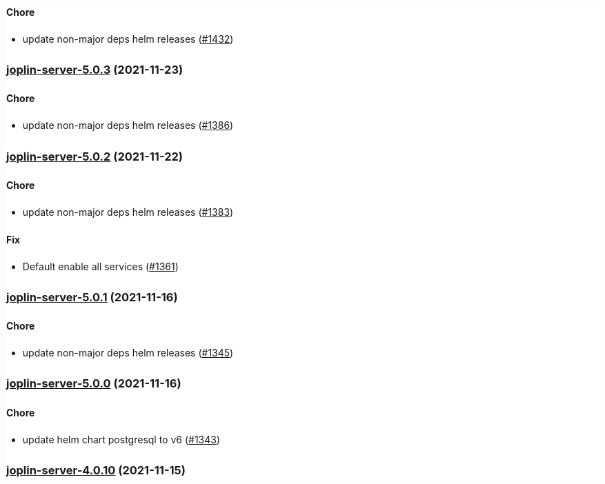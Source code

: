 #### Chore

* update non-major deps helm releases ([#1432](https://github.com/truecharts/apps/issues/1432))



<a name="joplin-server-5.0.3"></a>
### [joplin-server-5.0.3](https://github.com/truecharts/apps/compare/joplin-server-5.0.2...joplin-server-5.0.3) (2021-11-23)

#### Chore

* update non-major deps helm releases ([#1386](https://github.com/truecharts/apps/issues/1386))



<a name="joplin-server-5.0.2"></a>
### [joplin-server-5.0.2](https://github.com/truecharts/apps/compare/joplin-server-5.0.1...joplin-server-5.0.2) (2021-11-22)

#### Chore

* update non-major deps helm releases ([#1383](https://github.com/truecharts/apps/issues/1383))

#### Fix

* Default enable all services ([#1361](https://github.com/truecharts/apps/issues/1361))



<a name="joplin-server-5.0.1"></a>
### [joplin-server-5.0.1](https://github.com/truecharts/apps/compare/joplin-server-5.0.0...joplin-server-5.0.1) (2021-11-16)

#### Chore

* update non-major deps helm releases ([#1345](https://github.com/truecharts/apps/issues/1345))



<a name="joplin-server-5.0.0"></a>
### [joplin-server-5.0.0](https://github.com/truecharts/apps/compare/joplin-server-4.0.10...joplin-server-5.0.0) (2021-11-16)

#### Chore

* update helm chart postgresql to v6 ([#1343](https://github.com/truecharts/apps/issues/1343))



<a name="joplin-server-4.0.10"></a>
### [joplin-server-4.0.10](https://github.com/truecharts/apps/compare/joplin-server-4.0.9...joplin-server-4.0.10) (2021-11-15)
